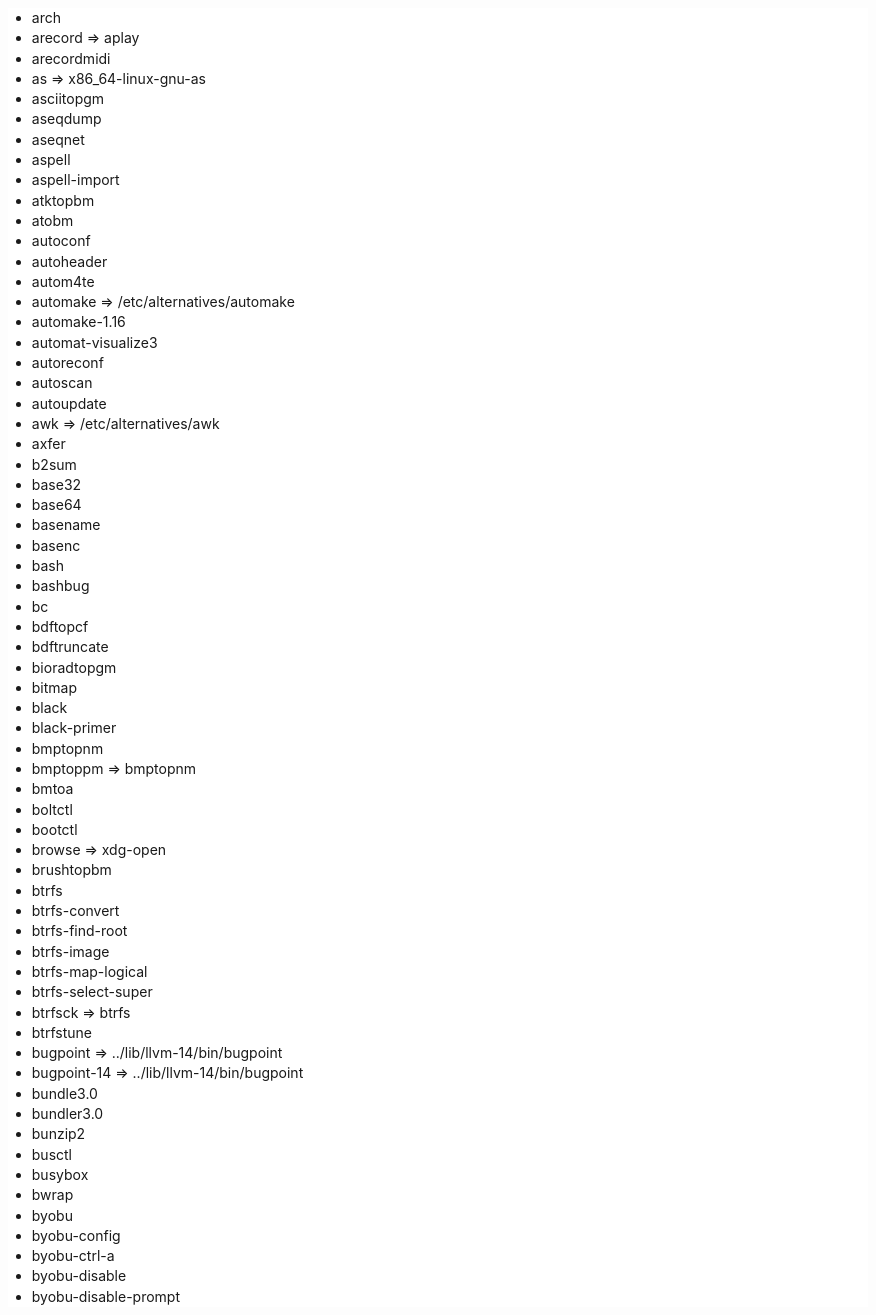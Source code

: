 * arch
* arecord ⇒ aplay
* arecordmidi
* as ⇒ x86_64-linux-gnu-as
* asciitopgm
* aseqdump
* aseqnet
* aspell
* aspell-import
* atktopbm
* atobm
* autoconf
* autoheader
* autom4te
* automake ⇒ /etc/alternatives/automake
* automake-1.16
* automat-visualize3
* autoreconf
* autoscan
* autoupdate
* awk ⇒ /etc/alternatives/awk
* axfer
* b2sum
* base32
* base64
* basename
* basenc
* bash
* bashbug
* bc
* bdftopcf
* bdftruncate
* bioradtopgm
* bitmap
* black
* black-primer
* bmptopnm
* bmptoppm ⇒ bmptopnm
* bmtoa
* boltctl
* bootctl
* browse ⇒ xdg-open
* brushtopbm
* btrfs
* btrfs-convert
* btrfs-find-root
* btrfs-image
* btrfs-map-logical
* btrfs-select-super
* btrfsck ⇒ btrfs
* btrfstune
* bugpoint ⇒ ../lib/llvm-14/bin/bugpoint
* bugpoint-14 ⇒ ../lib/llvm-14/bin/bugpoint
* bundle3.0
* bundler3.0
* bunzip2
* busctl
* busybox
* bwrap
* byobu
* byobu-config
* byobu-ctrl-a
* byobu-disable
* byobu-disable-prompt